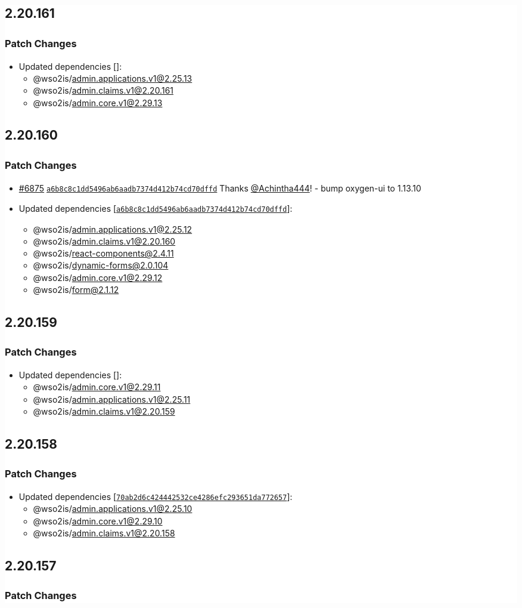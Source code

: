 ## 2.20.161

### Patch Changes

- Updated dependencies []:
  - @wso2is/admin.applications.v1@2.25.13
  - @wso2is/admin.claims.v1@2.20.161
  - @wso2is/admin.core.v1@2.29.13

## 2.20.160

### Patch Changes

- [#6875](https://github.com/wso2/identity-apps/pull/6875) [`a6b8c8c1dd5496ab6aadb7374d412b74cd70dffd`](https://github.com/wso2/identity-apps/commit/a6b8c8c1dd5496ab6aadb7374d412b74cd70dffd) Thanks [@Achintha444](https://github.com/Achintha444)! - bump oxygen-ui to 1.13.10

- Updated dependencies [[`a6b8c8c1dd5496ab6aadb7374d412b74cd70dffd`](https://github.com/wso2/identity-apps/commit/a6b8c8c1dd5496ab6aadb7374d412b74cd70dffd)]:
  - @wso2is/admin.applications.v1@2.25.12
  - @wso2is/admin.claims.v1@2.20.160
  - @wso2is/react-components@2.4.11
  - @wso2is/dynamic-forms@2.0.104
  - @wso2is/admin.core.v1@2.29.12
  - @wso2is/form@2.1.12

## 2.20.159

### Patch Changes

- Updated dependencies []:
  - @wso2is/admin.core.v1@2.29.11
  - @wso2is/admin.applications.v1@2.25.11
  - @wso2is/admin.claims.v1@2.20.159

## 2.20.158

### Patch Changes

- Updated dependencies [[`70ab2d6c424442532ce4286efc293651da772657`](https://github.com/wso2/identity-apps/commit/70ab2d6c424442532ce4286efc293651da772657)]:
  - @wso2is/admin.applications.v1@2.25.10
  - @wso2is/admin.core.v1@2.29.10
  - @wso2is/admin.claims.v1@2.20.158

## 2.20.157

### Patch Changes
